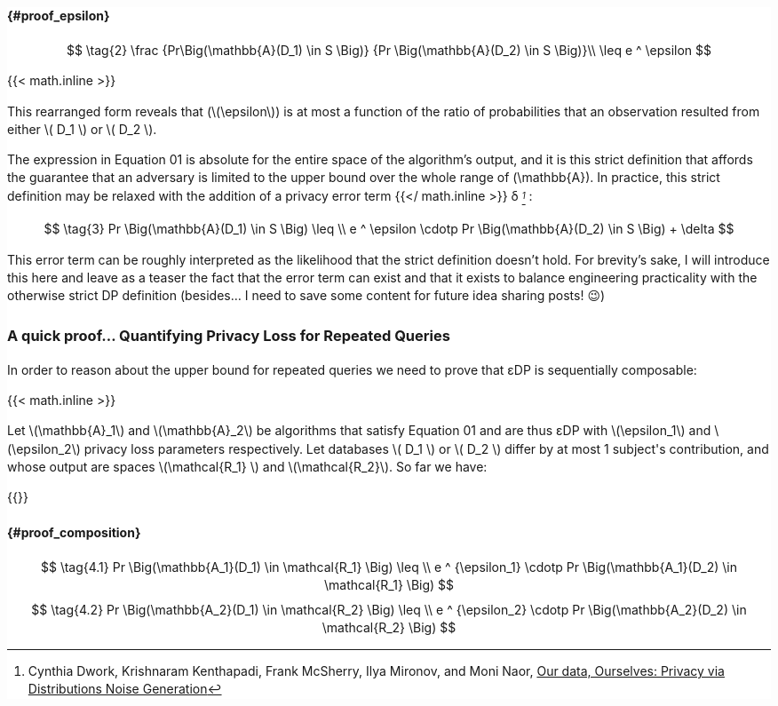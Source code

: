 #### {#proof_epsilon}

$$
\tag{2} \frac {Pr\Big(\mathbb{A}(D_1) \in S \Big)} {Pr \Big(\mathbb{A}(D_2) \in S \Big)}\\
  \leq e ^ \epsilon
$$

{{< math.inline >}}
<p>
This rearranged form reveals that (\(\epsilon\)) is at most a function of the ratio of probabilities that an observation resulted from either \( D_1 \) or \( D_2 \).
</p>

The expression in Equation 01 is absolute for the entire space of the algorithm’s output, and it is this strict definition that affords the guarantee that an adversary is limited to the upper bound over the whole range of \(\mathbb{A}\). In practice, this strict definition may be relaxed with the addition of a privacy error term
{{</ math.inline >}}
&delta; <sub><cite>[^2]</cite></sub> :


$$
\tag{3} Pr \Big(\mathbb{A}(D_1) \in S \Big) \leq	 \\
  e ^ \epsilon \cdotp	 Pr \Big(\mathbb{A}(D_2) \in S \Big) + \delta
$$


This error term can be roughly interpreted as the likelihood that the strict definition doesn’t hold. For brevity’s sake, I will introduce this here and leave as a teaser the fact that the error term can exist and that it exists to balance engineering practicality with the otherwise strict DP definition (besides… I need to save some content for future idea sharing posts! :wink:)


### A quick proof… Quantifying Privacy Loss for Repeated Queries

In order to reason about the upper bound for repeated queries we need to prove that &epsilon;DP is sequentially composable:


{{< math.inline >}}
<p>
Let \(\mathbb{A}_1\) and \(\mathbb{A}_2\) be algorithms that satisfy Equation 01 and are thus &epsilon;DP with \(\epsilon_1\) and \(\epsilon_2\) privacy loss parameters respectively. Let databases \( D_1 \) or \( D_2 \) differ by at most 1 subject's contribution, and whose output are spaces \(\mathcal{R_1} \) and \(\mathcal{R_2}\). So far we have:
</p>
{{</ math.inline >}}


#### {#proof_composition}

$$
\tag{4.1} Pr \Big(\mathbb{A_1}(D_1) \in \mathcal{R_1} \Big) \leq	 \\
  e ^ {\epsilon_1} \cdotp	 Pr \Big(\mathbb{A_1}(D_2) \in \mathcal{R_1} \Big)
$$
$$
\tag{4.2} Pr \Big(\mathbb{A_2}(D_1) \in \mathcal{R_2}  \Big) \leq	 \\
  e ^ {\epsilon_2} \cdotp	 Pr \Big(\mathbb{A_2}(D_2) \in \mathcal{R_2} \Big)
$$


[^1]: Cynthia Dwork, Frank McSherry, Kobbi Nissim, and Adam Smith, [Calibrating noise to sensitivity in private data analysis](https://link.springer.com/chapter/10.1007/11681878_14)
[^2]: Cynthia Dwork, Krishnaram Kenthapadi, Frank McSherry, Ilya Mironov, and Moni Naor, [Our data, Ourselves: Privacy via Distributions Noise Generation](https://www.iacr.org/archive/eurocrypt2006/40040493/40040493.pdf)
[^3]: Kobbi Nissim , Thomas Steinke , Alexandra Wood, Micah Altman, Aaron Bembenek, Mark Bun, Marco Gaboardi, David R. O’Brien, and Salil Vadhan, [Differential Privacy: A Primer for a Non-technical Audience](https://privacytools.seas.harvard.edu/files/privacytools/files/pedagogical-document-dp_new.pdf)
[^4]: Irit Dinur and Kobbi Nissim, [Revealing information while preserving privacy](https://crypto.stanford.edu/seclab/sem-03-04/psd.pdf)
[^5]: Cynthia Dwork, Frank McSherry, Kobbi Nissim, and Adam Smith, [Calibrating noise to sensitivity in private data analysis](https://link.springer.com/chapter/10.1007/11681878_14)